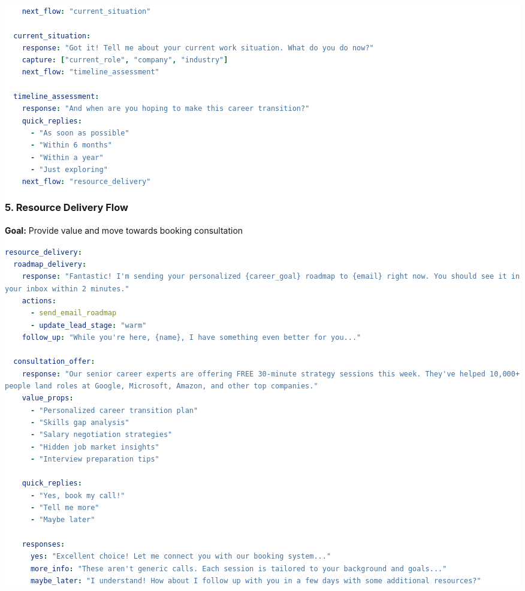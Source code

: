 ```yaml
    next_flow: "current_situation"
  
  current_situation:
    response: "Got it! Tell me about your current work situation. What do you do now?"
    capture: ["current_role", "company", "industry"]
    next_flow: "timeline_assessment"
  
  timeline_assessment:
    response: "And when are you hoping to make this career transition?"
    quick_replies:
      - "As soon as possible"
      - "Within 6 months"
      - "Within a year"
      - "Just exploring"
    next_flow: "resource_delivery"
```

### 5. Resource Delivery Flow

**Goal:** Provide value and move towards booking consultation

```yaml
resource_delivery:
  roadmap_delivery:
    response: "Fantastic! I'm sending your personalized {career_goal} roadmap to {email} right now. You should see it in your inbox within 2 minutes."
    actions:
      - send_email_roadmap
      - update_lead_stage: "warm"
    follow_up: "While you're here, {name}, I have something even better for you..."
  
  consultation_offer:
    response: "Our senior career experts are offering FREE 30-minute strategy sessions this week. They've helped 10,000+ people land roles at Google, Microsoft, Amazon, and other top companies."
    value_props:
      - "Personalized career transition plan"
      - "Skills gap analysis"
      - "Salary negotiation strategies"  
      - "Hidden job market insights"
      - "Interview preparation tips"
    
    quick_replies:
      - "Yes, book my call!"
      - "Tell me more"
      - "Maybe later"
    
    responses:
      yes: "Excellent choice! Let me connect you with our booking system..."
      more_info: "These aren't generic calls. Each session is tailored to your background and goals..."
      maybe_later: "I understand! How about I follow up with you in a few days with some additional resources?"
```
